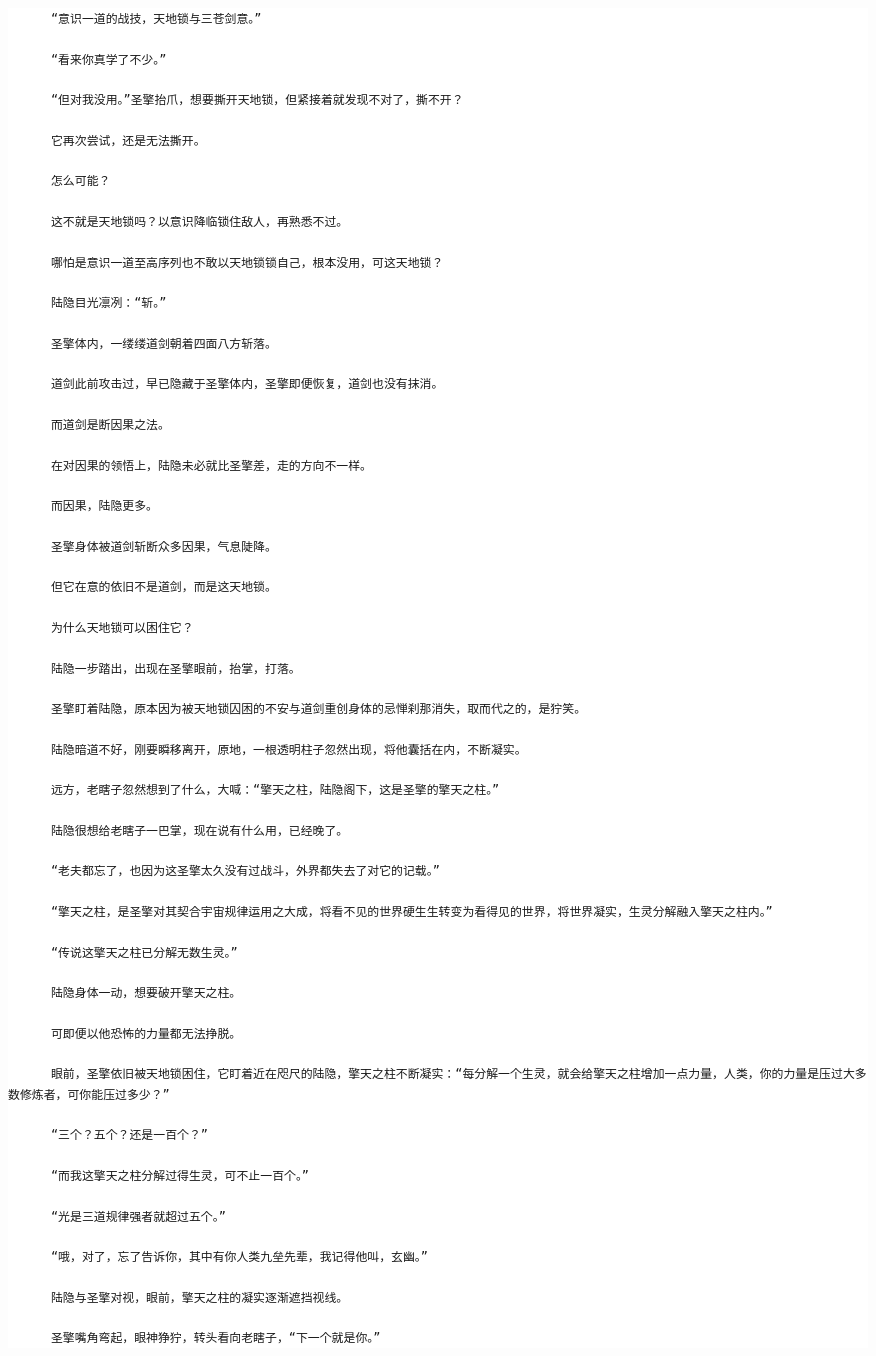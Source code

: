           “意识一道的战技，天地锁与三苍剑意。”
      
          “看来你真学了不少。”
      
          “但对我没用。”圣擎抬爪，想要撕开天地锁，但紧接着就发现不对了，撕不开？
      
          它再次尝试，还是无法撕开。
      
          怎么可能？
      
          这不就是天地锁吗？以意识降临锁住敌人，再熟悉不过。
      
          哪怕是意识一道至高序列也不敢以天地锁锁自己，根本没用，可这天地锁？
      
          陆隐目光凛冽：“斩。”
      
          圣擎体内，一缕缕道剑朝着四面八方斩落。
      
          道剑此前攻击过，早已隐藏于圣擎体内，圣擎即便恢复，道剑也没有抹消。
      
          而道剑是断因果之法。
      
          在对因果的领悟上，陆隐未必就比圣擎差，走的方向不一样。
      
          而因果，陆隐更多。
      
          圣擎身体被道剑斩断众多因果，气息陡降。
      
          但它在意的依旧不是道剑，而是这天地锁。
      
          为什么天地锁可以困住它？
      
          陆隐一步踏出，出现在圣擎眼前，抬掌，打落。
      
          圣擎盯着陆隐，原本因为被天地锁囚困的不安与道剑重创身体的忌惮刹那消失，取而代之的，是狞笑。
      
          陆隐暗道不好，刚要瞬移离开，原地，一根透明柱子忽然出现，将他囊括在内，不断凝实。
      
          远方，老瞎子忽然想到了什么，大喊：“擎天之柱，陆隐阁下，这是圣擎的擎天之柱。”
      
          陆隐很想给老瞎子一巴掌，现在说有什么用，已经晚了。
      
          “老夫都忘了，也因为这圣擎太久没有过战斗，外界都失去了对它的记载。”
      
          “擎天之柱，是圣擎对其契合宇宙规律运用之大成，将看不见的世界硬生生转变为看得见的世界，将世界凝实，生灵分解融入擎天之柱内。”
      
          “传说这擎天之柱已分解无数生灵。”
      
          陆隐身体一动，想要破开擎天之柱。
      
          可即便以他恐怖的力量都无法挣脱。
      
          眼前，圣擎依旧被天地锁困住，它盯着近在咫尺的陆隐，擎天之柱不断凝实：“每分解一个生灵，就会给擎天之柱增加一点力量，人类，你的力量是压过大多数修炼者，可你能压过多少？”
      
          “三个？五个？还是一百个？”
      
          “而我这擎天之柱分解过得生灵，可不止一百个。”
      
          “光是三道规律强者就超过五个。”
      
          “哦，对了，忘了告诉你，其中有你人类九垒先辈，我记得他叫，玄幽。”
      
          陆隐与圣擎对视，眼前，擎天之柱的凝实逐渐遮挡视线。
      
          圣擎嘴角弯起，眼神狰狞，转头看向老瞎子，“下一个就是你。”
      